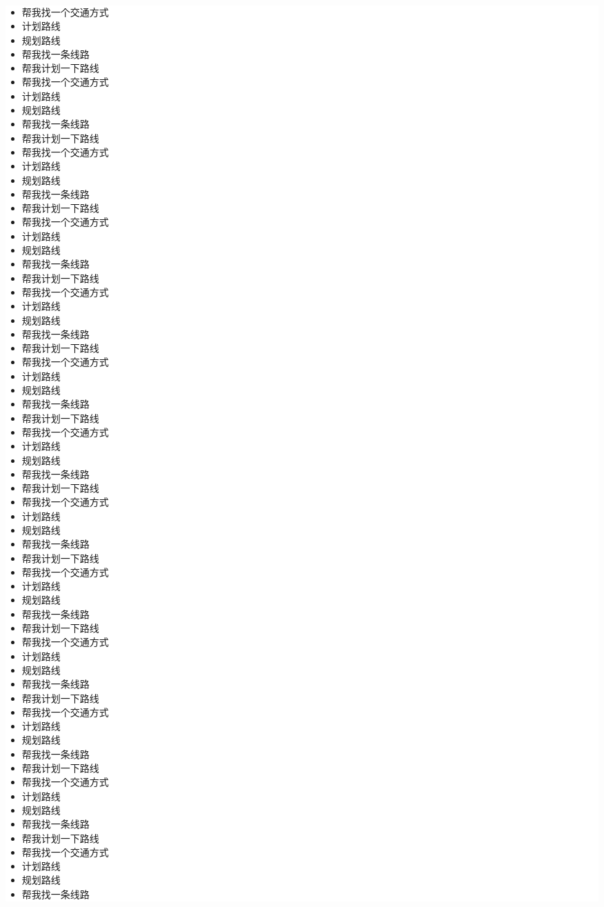 - 帮我找一个交通方式
- 计划路线
- 规划路线
- 帮我找一条线路
- 帮我计划一下路线
- 帮我找一个交通方式
- 计划路线
- 规划路线
- 帮我找一条线路
- 帮我计划一下路线
- 帮我找一个交通方式
- 计划路线
- 规划路线
- 帮我找一条线路
- 帮我计划一下路线
- 帮我找一个交通方式
- 计划路线
- 规划路线
- 帮我找一条线路
- 帮我计划一下路线
- 帮我找一个交通方式
- 计划路线
- 规划路线
- 帮我找一条线路
- 帮我计划一下路线
- 帮我找一个交通方式
- 计划路线
- 规划路线
- 帮我找一条线路
- 帮我计划一下路线
- 帮我找一个交通方式
- 计划路线
- 规划路线
- 帮我找一条线路
- 帮我计划一下路线
- 帮我找一个交通方式
- 计划路线
- 规划路线
- 帮我找一条线路
- 帮我计划一下路线
- 帮我找一个交通方式
- 计划路线
- 规划路线
- 帮我找一条线路
- 帮我计划一下路线
- 帮我找一个交通方式
- 计划路线
- 规划路线
- 帮我找一条线路
- 帮我计划一下路线
- 帮我找一个交通方式
- 计划路线
- 规划路线
- 帮我找一条线路
- 帮我计划一下路线
- 帮我找一个交通方式
- 计划路线
- 规划路线
- 帮我找一条线路
- 帮我计划一下路线
- 帮我找一个交通方式
- 计划路线
- 规划路线
- 帮我找一条线路